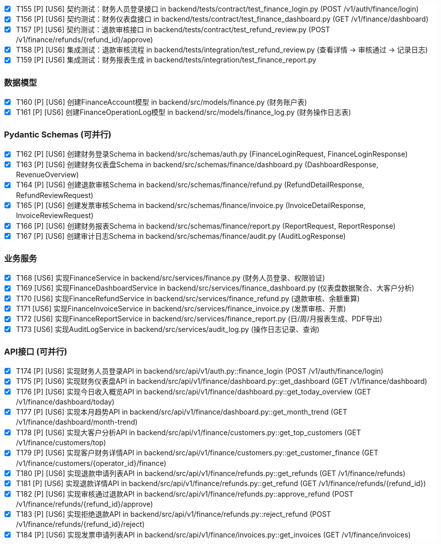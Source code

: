 - [X] T155 [P] [US6] 契约测试：财务人员登录接口 in backend/tests/contract/test_finance_login.py (POST /v1/auth/finance/login)
- [X] T156 [P] [US6] 契约测试：财务仪表盘接口 in backend/tests/contract/test_finance_dashboard.py (GET /v1/finance/dashboard)
- [X] T157 [P] [US6] 契约测试：退款审核接口 in backend/tests/contract/test_refund_review.py (POST /v1/finance/refunds/{refund_id}/approve)
- [X] T158 [P] [US6] 集成测试：退款审核流程 in backend/tests/integration/test_refund_review.py (查看详情 → 审核通过 → 记录日志)
- [X] T159 [P] [US6] 集成测试：财务报表生成 in backend/tests/integration/test_finance_report.py

### 数据模型

- [X] T160 [P] [US6] 创建FinanceAccount模型 in backend/src/models/finance.py (财务账户表)
- [X] T161 [P] [US6] 创建FinanceOperationLog模型 in backend/src/models/finance_log.py (财务操作日志表)

### Pydantic Schemas (可并行)

- [X] T162 [P] [US6] 创建财务登录Schema in backend/src/schemas/auth.py (FinanceLoginRequest, FinanceLoginResponse)
- [X] T163 [P] [US6] 创建财务仪表盘Schema in backend/src/schemas/finance/dashboard.py (DashboardResponse, RevenueOverview)
- [X] T164 [P] [US6] 创建退款审核Schema in backend/src/schemas/finance/refund.py (RefundDetailResponse, RefundReviewRequest)
- [X] T165 [P] [US6] 创建发票审核Schema in backend/src/schemas/finance/invoice.py (InvoiceDetailResponse, InvoiceReviewRequest)
- [X] T166 [P] [US6] 创建财务报表Schema in backend/src/schemas/finance/report.py (ReportRequest, ReportResponse)
- [X] T167 [P] [US6] 创建审计日志Schema in backend/src/schemas/finance/audit.py (AuditLogResponse)

### 业务服务

- [X] T168 [US6] 实现FinanceService in backend/src/services/finance.py (财务人员登录、权限验证)
- [X] T169 [US6] 实现FinanceDashboardService in backend/src/services/finance_dashboard.py (仪表盘数据聚合、大客户分析)
- [X] T170 [US6] 实现FinanceRefundService in backend/src/services/finance_refund.py (退款审核、余额重算)
- [X] T171 [US6] 实现FinanceInvoiceService in backend/src/services/finance_invoice.py (发票审核、开票)
- [X] T172 [US6] 实现FinanceReportService in backend/src/services/finance_report.py (日/周/月报表生成、PDF导出)
- [X] T173 [US6] 实现AuditLogService in backend/src/services/audit_log.py (操作日志记录、查询)

### API接口 (可并行)

- [X] T174 [P] [US6] 实现财务人员登录API in backend/src/api/v1/auth.py::finance_login (POST /v1/auth/finance/login)
- [X] T175 [P] [US6] 实现财务仪表盘API in backend/src/api/v1/finance/dashboard.py::get_dashboard (GET /v1/finance/dashboard)
- [X] T176 [P] [US6] 实现今日收入概览API in backend/src/api/v1/finance/dashboard.py::get_today_overview (GET /v1/finance/dashboard/today)
- [X] T177 [P] [US6] 实现本月趋势API in backend/src/api/v1/finance/dashboard.py::get_month_trend (GET /v1/finance/dashboard/month-trend)
- [X] T178 [P] [US6] 实现大客户分析API in backend/src/api/v1/finance/customers.py::get_top_customers (GET /v1/finance/customers/top)
- [X] T179 [P] [US6] 实现客户财务详情API in backend/src/api/v1/finance/customers.py::get_customer_finance (GET /v1/finance/customers/{operator_id}/finance)
- [X] T180 [P] [US6] 实现退款申请列表API in backend/src/api/v1/finance/refunds.py::get_refunds (GET /v1/finance/refunds)
- [X] T181 [P] [US6] 实现退款详情API in backend/src/api/v1/finance/refunds.py::get_refund (GET /v1/finance/refunds/{refund_id})
- [X] T182 [P] [US6] 实现审核通过退款API in backend/src/api/v1/finance/refunds.py::approve_refund (POST /v1/finance/refunds/{refund_id}/approve)
- [X] T183 [P] [US6] 实现拒绝退款API in backend/src/api/v1/finance/refunds.py::reject_refund (POST /v1/finance/refunds/{refund_id}/reject)
- [X] T184 [P] [US6] 实现发票申请列表API in backend/src/api/v1/finance/invoices.py::get_invoices (GET /v1/finance/invoices)